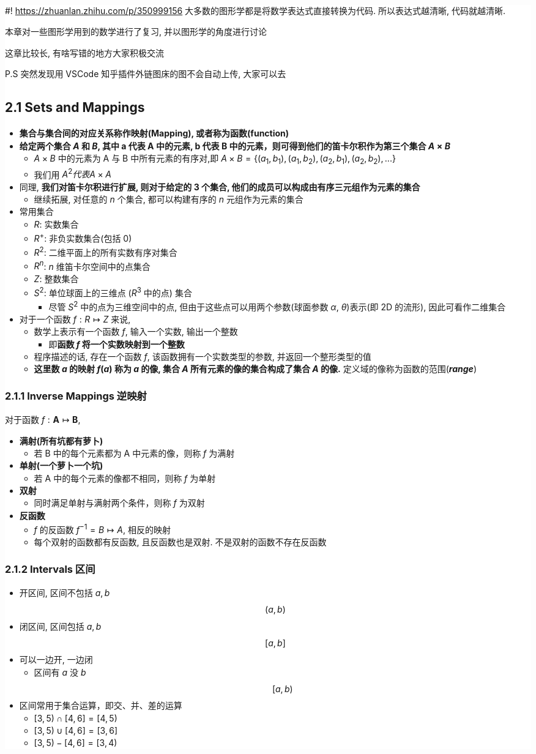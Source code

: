 #! https://zhuanlan.zhihu.com/p/350999156
大多数的图形学都是将数学表达式直接转换为代码. 所以表达式越清晰, 代码就越清晰.

本章对一些图形学用到的数学进行了复习, 并以图形学的角度进行讨论

这章比较长, 有啥写错的地方大家积极交流

P.S 突然发现用 VSCode 知乎插件外链图床的图不会自动上传, 大家可以去
## **2.1 Sets and Mappings**

- **集合与集合间的对应关系称作映射(Mapping), 或者称为函数(function)**
- **给定两个集合 $A$ 和 $B$, 其中 a 代表 A 中的元素, b 代表 B 中的元素，则可得到他们的笛卡尔积作为第三个集合 $A \times B$**
  - $A \times B$ 中的元素为 A 与 B 中所有元素的有序对,即 $A \times B = \{(a_1,b_1),(a_1,b_2),(a_2,b_1),(a_2,b_2),...\}$
  - 我们用 $A^2 代表 A \times A$
- 同理, **我们对笛卡尔积进行扩展, 则对于给定的 3 个集合, 他们的成员可以构成由有序三元组作为元素的集合**
  - 继续拓展, 对任意的 $n$ 个集合, 都可以构建有序的 $n$ 元组作为元素的集合
- 常用集合
  - $R$: 实数集合
  - $R^+$: 非负实数集合(包括 0)
  - $R^2$: 二维平面上的所有实数有序对集合
  - $R^n$: $n$ 维笛卡尔空间中的点集合
  - $Z$: 整数集合
  - $S^2$:  单位球面上的三维点 ($R^3$ 中的点) 集合 
    - 尽管 $S^2$ 中的点为三维空间中的点, 但由于这些点可以用两个参数(球面参数 $\alpha$, $\theta$)表示(即 2D 的流形), 因此可看作二维集合
- 对于一个函数 $f:R \mapsto Z$ 来说,
  - 数学上表示有一个函数 $f$, 输入一个实数, 输出一个整数
    - 即**函数 $f$ 将一个实数映射到一个整数**
  - 程序描述的话, 存在一个函数 $f$, 该函数拥有一个实数类型的参数, 并返回一个整形类型的值
  - **这里数 $a$ 的映射 $f(a)$ 称为 $a$ 的像, 集合 $A$ 所有元素的像的集合构成了集合 $A$ 的像.** 定义域的像称为函数的范围(***range***)

### **2.1.1 Inverse Mappings 逆映射**

对于函数 $f: \textbf{A} \mapsto \textbf{B}$,

- **满射(所有坑都有萝卜)**
  - 若 B 中的每个元素都为 A 中元素的像，则称 $f$ 为满射
- **单射(一个萝卜一个坑)**
  - 若 A 中的每个元素的像都不相同，则称 $f$ 为单射
- **双射**
  - 同时满足单射与满射两个条件，则称 $f$ 为双射
- **反函数**
  - $f$ 的反函数 $f^{-1}=B \mapsto A$, 相反的映射
  - 每个双射的函数都有反函数, 且反函数也是双射. 不是双射的函数不存在反函数

### **2.1.2 Intervals 区间**

- 开区间, 区间不包括 $a, b$
  $$(a,b)$$
- 闭区间, 区间包括 $a, b$
  $$[a,b]$$
- 可以一边开, 一边闭
  - 区间有 $a$ 没 $b$
  $$[a, b)$$
- 区间常用于集合运算，即交、并、差的运算
  - $[3,5) \cap [4,6]=[4,5)$
  - $[3,5) \cup [4,6]=[3,6]$
  - $[3,5) - [4,6]=[3,4)$
